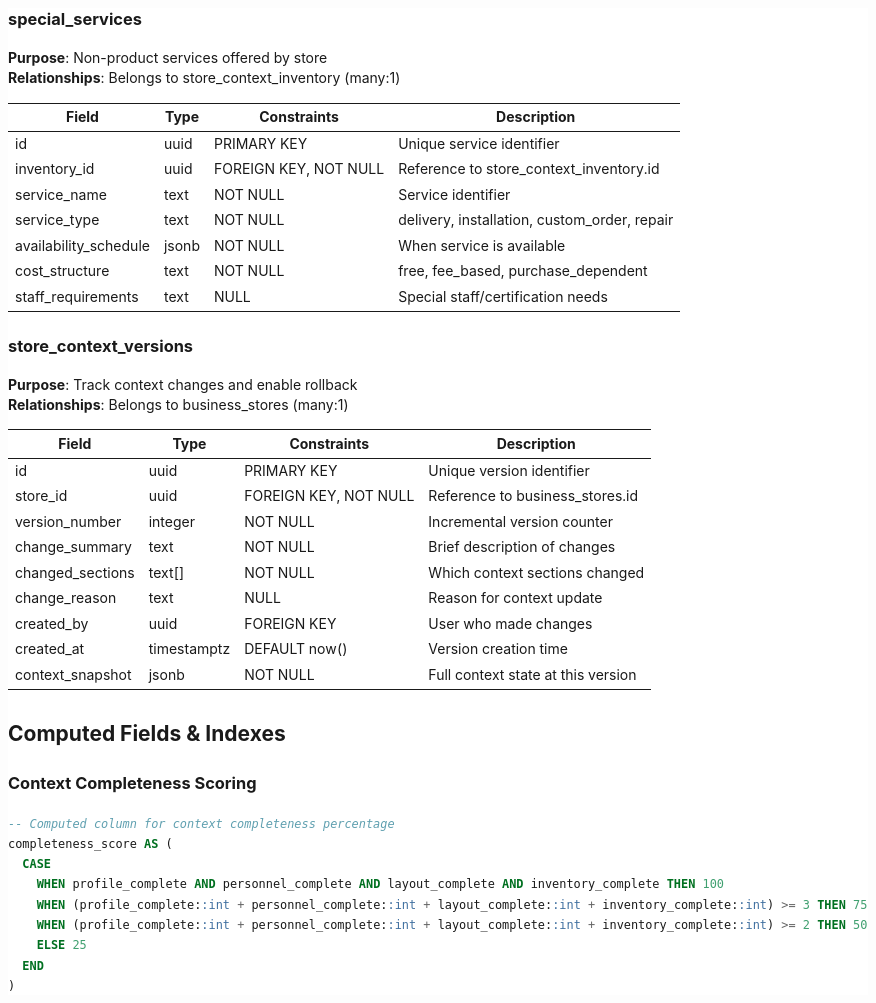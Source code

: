 ### special_services

**Purpose**: Non-product services offered by store  
**Relationships**: Belongs to store_context_inventory (many:1)

| Field                 | Type  | Constraints           | Description                                  |
| --------------------- | ----- | --------------------- | -------------------------------------------- |
| id                    | uuid  | PRIMARY KEY           | Unique service identifier                    |
| inventory_id          | uuid  | FOREIGN KEY, NOT NULL | Reference to store_context_inventory.id      |
| service_name          | text  | NOT NULL              | Service identifier                           |
| service_type          | text  | NOT NULL              | delivery, installation, custom_order, repair |
| availability_schedule | jsonb | NOT NULL              | When service is available                    |
| cost_structure        | text  | NOT NULL              | free, fee_based, purchase_dependent          |
| staff_requirements    | text  | NULL                  | Special staff/certification needs            |

### store_context_versions

**Purpose**: Track context changes and enable rollback  
**Relationships**: Belongs to business_stores (many:1)

| Field            | Type        | Constraints           | Description                        |
| ---------------- | ----------- | --------------------- | ---------------------------------- |
| id               | uuid        | PRIMARY KEY           | Unique version identifier          |
| store_id         | uuid        | FOREIGN KEY, NOT NULL | Reference to business_stores.id    |
| version_number   | integer     | NOT NULL              | Incremental version counter        |
| change_summary   | text        | NOT NULL              | Brief description of changes       |
| changed_sections | text[]      | NOT NULL              | Which context sections changed     |
| change_reason    | text        | NULL                  | Reason for context update          |
| created_by       | uuid        | FOREIGN KEY           | User who made changes              |
| created_at       | timestamptz | DEFAULT now()         | Version creation time              |
| context_snapshot | jsonb       | NOT NULL              | Full context state at this version |

## Computed Fields & Indexes

### Context Completeness Scoring

```sql
-- Computed column for context completeness percentage
completeness_score AS (
  CASE
    WHEN profile_complete AND personnel_complete AND layout_complete AND inventory_complete THEN 100
    WHEN (profile_complete::int + personnel_complete::int + layout_complete::int + inventory_complete::int) >= 3 THEN 75
    WHEN (profile_complete::int + personnel_complete::int + layout_complete::int + inventory_complete::int) >= 2 THEN 50
    ELSE 25
  END
)
```
